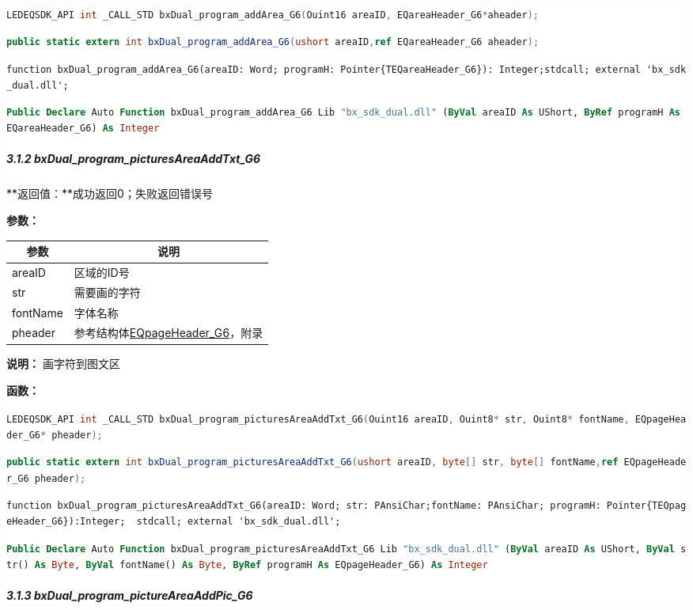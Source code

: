 ```c++
LEDEQSDK_API int _CALL_STD bxDual_program_addArea_G6(Ouint16 areaID, EQareaHeader_G6*aheader);
```

```C#
public static extern int bxDual_program_addArea_G6(ushort areaID,ref EQareaHeader_G6 aheader);
```

```Delphi
function bxDual_program_addArea_G6(areaID: Word; programH: Pointer{TEQareaHeader_G6}): Integer;stdcall; external 'bx_sdk_dual.dll';
```

```vb
Public Declare Auto Function bxDual_program_addArea_G6 Lib "bx_sdk_dual.dll" (ByVal areaID As UShort, ByRef programH As EQareaHeader_G6) As Integer
```

##### 3.1.2 bxDual_program_picturesAreaAddTxt_G6

**返回值：**成功返回0；失败返回错误号 

**参数：**

| 参数     | 说明                                                |
| -------- | --------------------------------------------------- |
| areaID   | 区域的ID号                                          |
| str      | 需要画的字符                                        |
| fontName | 字体名称                                            |
| pheader  | 参考结构体[EQpageHeader_G6](#EQpageHeader_G6)，附录 |

**说明：** 画字符到图文区

**函数：**

```c++
LEDEQSDK_API int _CALL_STD bxDual_program_picturesAreaAddTxt_G6(Ouint16 areaID, Ouint8* str, Ouint8* fontName, EQpageHeader_G6* pheader);
```

```C#
public static extern int bxDual_program_picturesAreaAddTxt_G6(ushort areaID, byte[] str, byte[] fontName,ref EQpageHeader_G6 pheader);
```

```Delphi
function bxDual_program_picturesAreaAddTxt_G6(areaID: Word; str: PAnsiChar;fontName: PAnsiChar; programH: Pointer{TEQpageHeader_G6}):Integer;  stdcall; external 'bx_sdk_dual.dll';
```

```vb
Public Declare Auto Function bxDual_program_picturesAreaAddTxt_G6 Lib "bx_sdk_dual.dll" (ByVal areaID As UShort, ByVal str() As Byte, ByVal fontName() As Byte, ByRef programH As EQpageHeader_G6) As Integer
```

##### 3.1.3 bxDual_program_pictureAreaAddPic_G6
